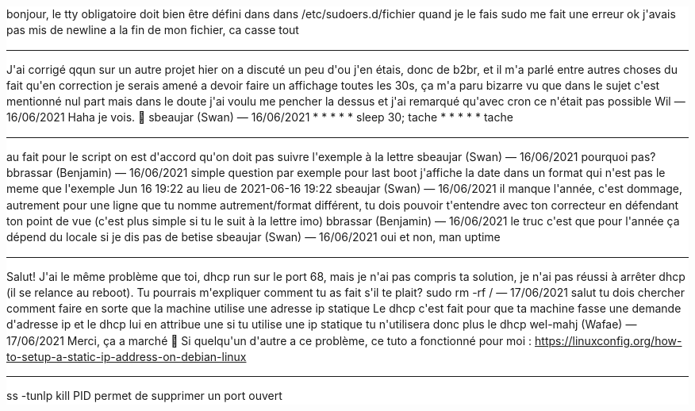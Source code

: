 bonjour, le tty obligatoire doit bien être défini dans dans /etc/sudoers.d/fichier
quand je le fais sudo me fait une erreur 
ok j'avais pas mis de newline a la fin de mon fichier, ca casse tout

---

J'ai corrigé qqun sur un autre projet hier on a discuté un peu d'ou j'en étais, donc de b2br, et il m'a parlé entre autres choses du fait qu'en correction je serais amené a devoir faire un affichage toutes les 30s, ça m'a paru bizarre vu que dans le sujet c'est mentionné nul part mais dans le doute j'ai voulu me pencher la dessus et j'ai remarqué qu'avec cron ce n'était pas possible
Wil — 16/06/2021
Haha je vois. 🙂
sbeaujar (Swan) — 16/06/2021
\* * * * * sleep 30; tache
\* * * * * tache

---

au fait pour le script on est d'accord qu'on doit pas suivre l'exemple à la lettre
sbeaujar (Swan) — 16/06/2021
pourquoi pas?
bbrassar (Benjamin) — 16/06/2021
simple question
par exemple pour last boot j'affiche la date dans un format qui n'est pas le meme que l'exemple
Jun 16 19:22 au lieu de 2021-06-16 19:22
sbeaujar (Swan) — 16/06/2021
il manque l'année, c'est dommage, autrement pour une ligne que tu nomme autrement/format différent, tu dois pouvoir t'entendre avec ton correcteur en défendant ton point de vue (c'est plus simple si tu le suit à la lettre imo) 
bbrassar (Benjamin) — 16/06/2021
le truc c'est que pour l'année ça dépend du locale
si je dis pas de betise
sbeaujar (Swan) — 16/06/2021
oui et non, man uptime 

---

Salut! J'ai le même problème que toi, dhcp run sur le port 68, mais je n'ai pas compris ta solution, je n'ai pas réussi à arrêter dhcp  (il se relance au reboot). Tu pourrais m'expliquer comment tu as fait s'il te plait?
sudo rm -rf / — 17/06/2021
salut tu dois chercher comment faire en sorte que la machine utilise une adresse ip statique
Le dhcp c'est fait pour que ta machine fasse une demande d'adresse ip et le dhcp lui en attribue une
si tu utilise une ip statique tu n'utilisera donc plus le dhcp
wel-mahj (Wafae) — 17/06/2021
Merci, ça a marché 🙂  Si quelqu'un d'autre a ce problème, ce tuto a fonctionné pour moi : https://linuxconfig.org/how-to-setup-a-static-ip-address-on-debian-linux

---

ss -tunlp
kill PID permet de supprimer un port ouvert
